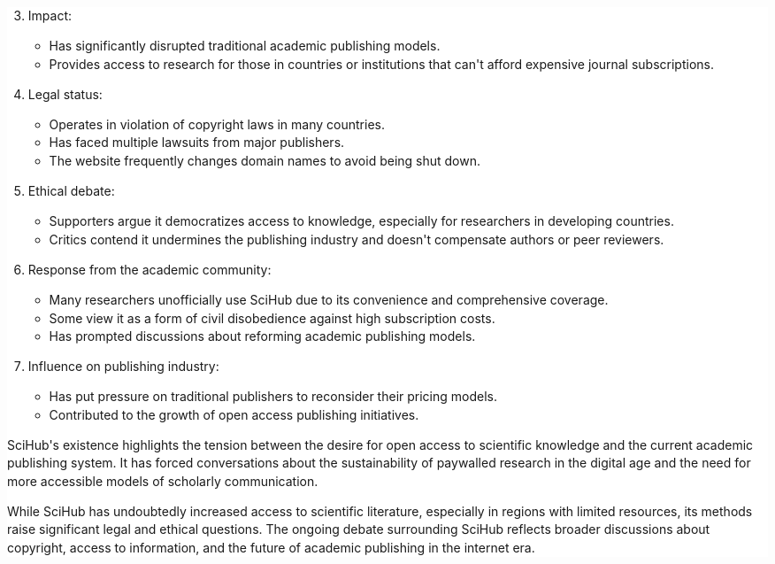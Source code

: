 3. Impact:
   - Has significantly disrupted traditional academic publishing models.
   - Provides access to research for those in countries or institutions that can't afford expensive journal subscriptions.

4. Legal status:
   - Operates in violation of copyright laws in many countries.
   - Has faced multiple lawsuits from major publishers.
   - The website frequently changes domain names to avoid being shut down.

5. Ethical debate:
   - Supporters argue it democratizes access to knowledge, especially for researchers in developing countries.
   - Critics contend it undermines the publishing industry and doesn't compensate authors or peer reviewers.

6. Response from the academic community:
   - Many researchers unofficially use SciHub due to its convenience and comprehensive coverage.
   - Some view it as a form of civil disobedience against high subscription costs.
   - Has prompted discussions about reforming academic publishing models.

7. Influence on publishing industry:
   - Has put pressure on traditional publishers to reconsider their pricing models.
   - Contributed to the growth of open access publishing initiatives.

SciHub's existence highlights the tension between the desire for open access to scientific knowledge and the current academic publishing system. It has forced conversations about the sustainability of paywalled research in the digital age and the need for more accessible models of scholarly communication.

While SciHub has undoubtedly increased access to scientific literature, especially in regions with limited resources, its methods raise significant legal and ethical questions. The ongoing debate surrounding SciHub reflects broader discussions about copyright, access to information, and the future of academic publishing in the internet era.